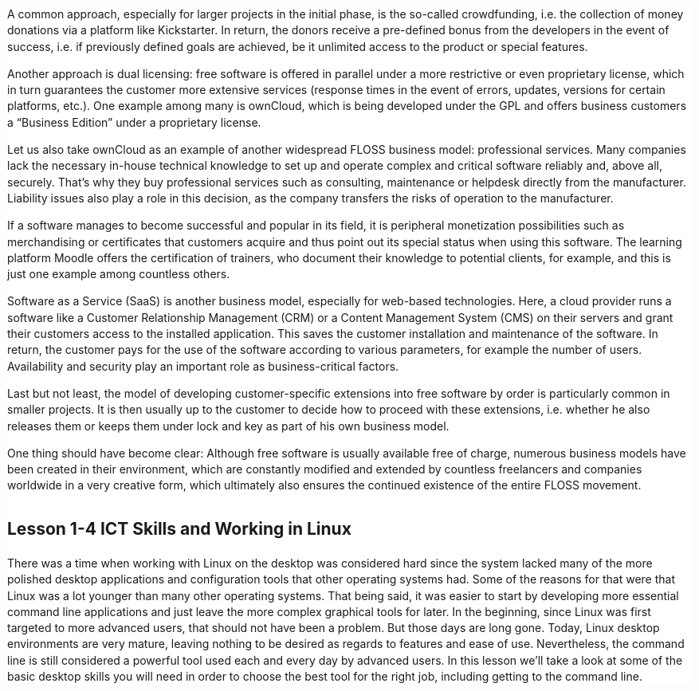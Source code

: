 A common approach, especially for larger projects in the initial phase, is the so-called crowdfunding, i.e. the collection of money donations via a platform like Kickstarter. In return, the donors receive a pre-defined bonus from the developers in the event of success, i.e. if previously defined goals are achieved, be it unlimited access to the product or special features.

Another approach is dual licensing: free software is offered in parallel under a more restrictive or even proprietary license, which in turn guarantees the customer more extensive services (response times in the event of errors, updates, versions for certain platforms, etc.). One example among many is ownCloud, which is being developed under the GPL and offers business customers a “Business Edition” under a proprietary license.

Let us also take ownCloud as an example of another widespread FLOSS business model: professional services. Many companies lack the necessary in-house technical knowledge to set up and operate complex and critical software reliably and, above all, securely. That’s why they buy professional services such as consulting, maintenance or helpdesk directly from the manufacturer. Liability issues also play a role in this decision, as the company transfers the risks of operation to the manufacturer.

If a software manages to become successful and popular in its field, it is peripheral monetization possibilities such as merchandising or certificates that customers acquire and thus point out its special status when using this software. The learning platform Moodle offers the certification of trainers, who document their knowledge to potential clients, for example, and this is just one example among countless others.

Software as a Service (SaaS) is another business model, especially for web-based technologies. Here, a cloud provider runs a software like a Customer Relationship Management (CRM) or a Content Management System (CMS) on their servers and grant their customers access to the installed application. This saves the customer installation and maintenance of the software. In return, the customer pays for the use of the software according to various parameters, for example the number of users. Availability and security play an important role as business-critical factors.

Last but not least, the model of developing customer-specific extensions into free software by order is particularly common in smaller projects. It is then usually up to the customer to decide how to proceed with these extensions, i.e. whether he also releases them or keeps them under lock and key as part of his own business model.

One thing should have become clear: Although free software is usually available free of charge, numerous business models have been created in their environment, which are constantly modified and extended by countless freelancers and companies worldwide in a very creative form, which ultimately also ensures the continued existence of the entire FLOSS movement.

## Lesson 1-4 ICT Skills and Working in Linux

There was a time when working with Linux on the desktop was considered hard since the system lacked many of the more polished desktop applications and configuration tools that other operating systems had. Some of the reasons for that were that Linux was a lot younger than many other operating systems. That being said, it was easier to start by developing more essential command line applications and just leave the more complex graphical tools for later. In the beginning, since Linux was first targeted to more advanced users, that should not have been a problem. But those days are long gone. Today, Linux desktop environments are very mature, leaving nothing to be desired as regards to features and ease of use. Nevertheless, the command line is still considered a powerful tool used each and every day by advanced users. In this lesson we’ll take a look at some of the basic desktop skills you will need in order to choose the best tool for the right job, including getting to the command line.
